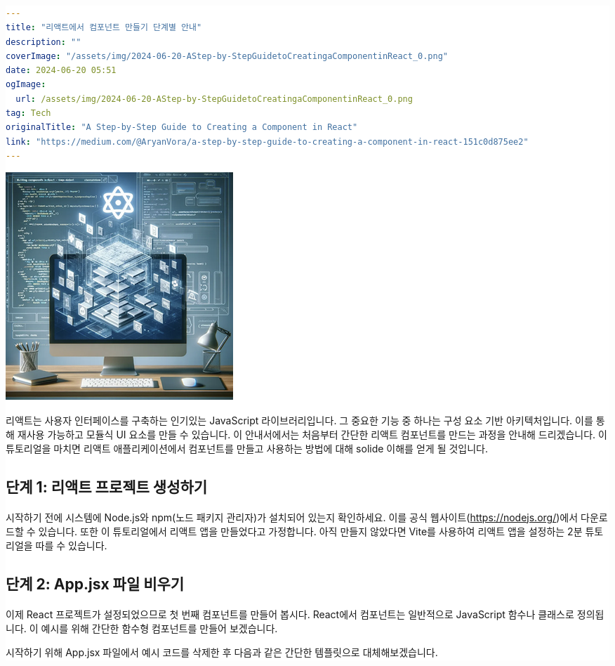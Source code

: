 ```yaml
---
title: "리액트에서 컴포넌트 만들기 단계별 안내"
description: ""
coverImage: "/assets/img/2024-06-20-AStep-by-StepGuidetoCreatingaComponentinReact_0.png"
date: 2024-06-20 05:51
ogImage: 
  url: /assets/img/2024-06-20-AStep-by-StepGuidetoCreatingaComponentinReact_0.png
tag: Tech
originalTitle: "A Step-by-Step Guide to Creating a Component in React"
link: "https://medium.com/@AryanVora/a-step-by-step-guide-to-creating-a-component-in-react-151c0d875ee2"
---
```



<img src="/assets/img/2024-06-20-AStep-by-StepGuidetoCreatingaComponentinReact_0.png" />

리액트는 사용자 인터페이스를 구축하는 인기있는 JavaScript 라이브러리입니다. 그 중요한 기능 중 하나는 구성 요소 기반 아키텍처입니다. 이를 통해 재사용 가능하고 모듈식 UI 요소를 만들 수 있습니다. 이 안내서에서는 처음부터 간단한 리액트 컴포넌트를 만드는 과정을 안내해 드리겠습니다. 이 튜토리얼을 마치면 리액트 애플리케이션에서 컴포넌트를 만들고 사용하는 방법에 대해 solide 이해를 얻게 될 것입니다.

## 단계 1: 리액트 프로젝트 생성하기

시작하기 전에 시스템에 Node.js와 npm(노드 패키지 관리자)가 설치되어 있는지 확인하세요. 이를 공식 웹사이트(https://nodejs.org/)에서 다운로드할 수 있습니다. 또한 이 튜토리얼에서 리액트 앱을 만들었다고 가정합니다. 아직 만들지 않았다면 Vite를 사용하여 리액트 앱을 설정하는 2분 튜토리얼을 따를 수 있습니다.

<div class="content-ad"></div>

## 단계 2: App.jsx 파일 비우기

이제 React 프로젝트가 설정되었으므로 첫 번째 컴포넌트를 만들어 봅시다. React에서 컴포넌트는 일반적으로 JavaScript 함수나 클래스로 정의됩니다. 이 예시를 위해 간단한 함수형 컴포넌트를 만들어 보겠습니다.

시작하기 위해 App.jsx 파일에서 예시 코드를 삭제한 후 다음과 같은 간단한 템플릿으로 대체해보겠습니다.
